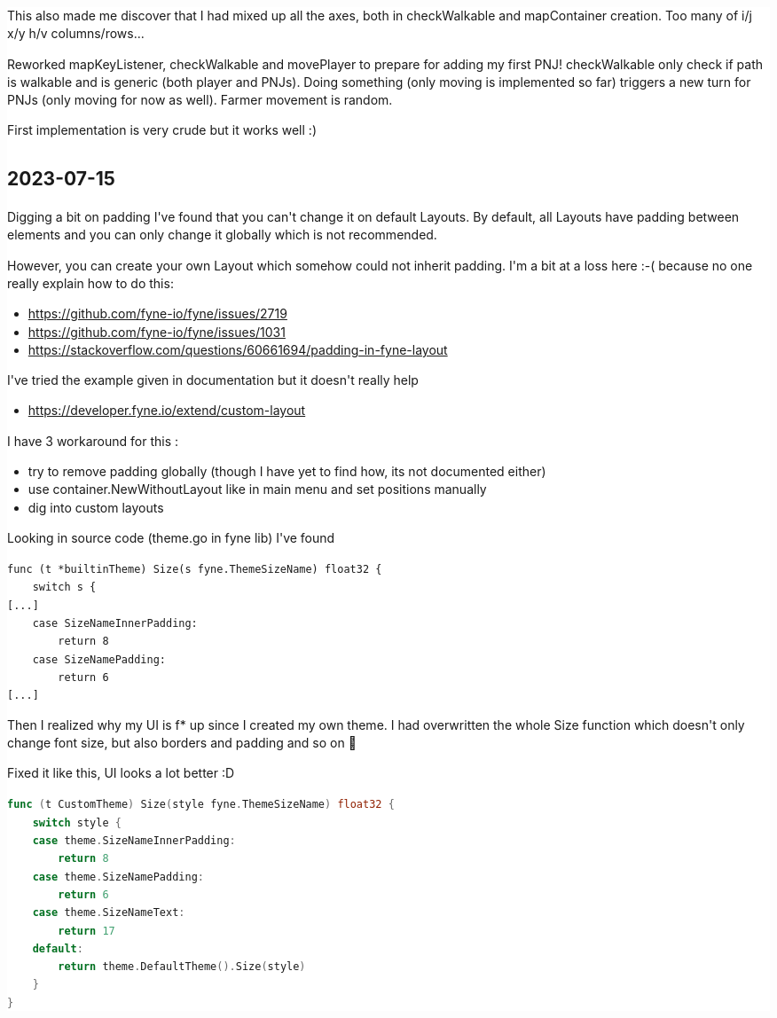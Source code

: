 This also made me discover that I had mixed up all the axes, both in checkWalkable and mapContainer creation. Too many of i/j x/y h/v columns/rows...

Reworked mapKeyListener, checkWalkable and movePlayer to prepare for adding my first PNJ! checkWalkable only check if path is walkable and is generic (both player and PNJs). Doing something (only moving is implemented so far) triggers a new turn for PNJs (only moving for now as well). Farmer movement is random.

First implementation is very crude but it works well :\)

## 2023-07-15

Digging a bit on padding I've found that you can't change it on default Layouts. By default, all Layouts have padding between elements and you can only change it globally which is not recommended.

However, you can create your own Layout which somehow could not inherit padding. I'm a bit at a loss here :-\( because no one really explain how to do this:

* https://github.com/fyne-io/fyne/issues/2719
* https://github.com/fyne-io/fyne/issues/1031
* https://stackoverflow.com/questions/60661694/padding-in-fyne-layout

I've tried the example given in documentation but it doesn't really help
* https://developer.fyne.io/extend/custom-layout

I have 3 workaround for this :
* try to remove padding globally (though I have yet to find how, its not documented either)
* use container.NewWithoutLayout like in main menu and set positions manually
* dig into custom layouts

Looking in source code (theme.go in fyne lib) I've found 

```golang
func (t *builtinTheme) Size(s fyne.ThemeSizeName) float32 {
	switch s {
[...]
	case SizeNameInnerPadding:
		return 8
	case SizeNamePadding:
		return 6
[...]
```

Then I realized why my UI is f* up since I created my own theme. I had overwritten the whole Size function which doesn't only change font size, but also borders and padding and so on 🤣 

Fixed it like this, UI looks a lot better :D

```go
func (t CustomTheme) Size(style fyne.ThemeSizeName) float32 {
	switch style {
	case theme.SizeNameInnerPadding:
		return 8
	case theme.SizeNamePadding:
		return 6
	case theme.SizeNameText:
		return 17
	default:
		return theme.DefaultTheme().Size(style)
	}
}
```
